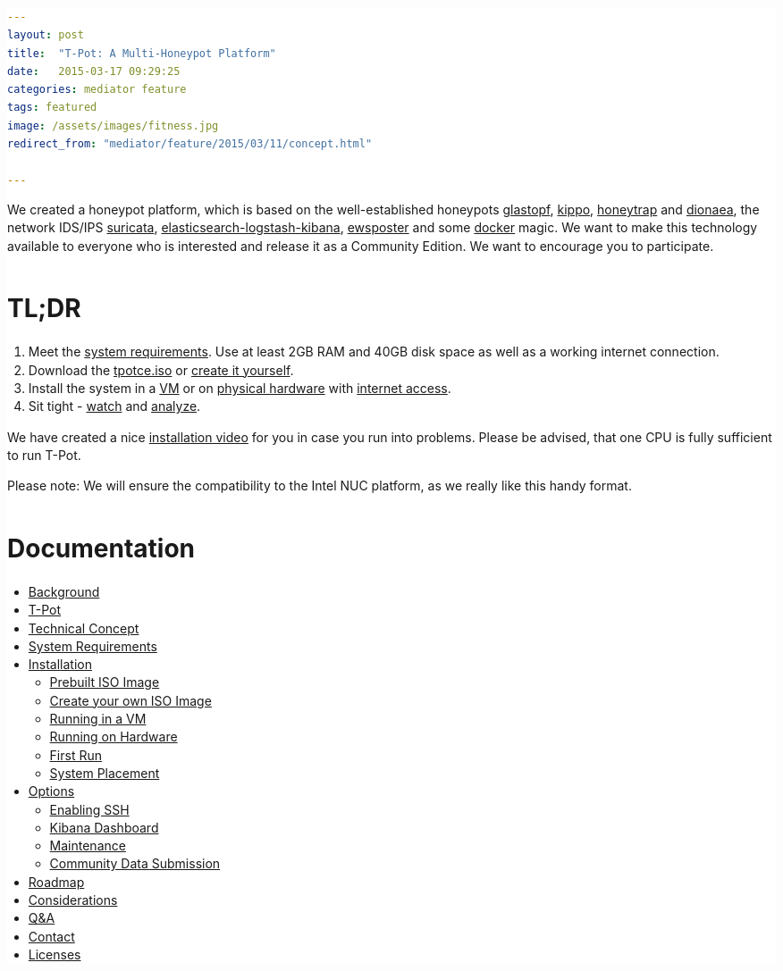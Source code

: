 ```yaml
---
layout: post
title:  "T-Pot: A Multi-Honeypot Platform"
date:   2015-03-17 09:29:25
categories: mediator feature
tags: featured
image: /assets/images/fitness.jpg
redirect_from: "mediator/feature/2015/03/11/concept.html"

---
```


We created a honeypot platform, which is based on the well-established honeypots [glastopf](http://glastopf.org/), [kippo](https://github.com/desaster/kippo), [honeytrap](http://honeytrap.carnivore.it/) and [dionaea](http://dionaea.carnivore.it/), the network IDS/IPS [suricata](http://suricata-ids.org/), [elasticsearch-logstash-kibana](http://www.elasticsearch.org/overview/), [ewsposter](https://github.com/dtag-dev-sec/ews) and some
[docker](https://www.docker.com/) magic. We want to make this technology available to everyone who is interested and release it as a Community Edition. We want to encourage you to participate.

# TL;DR
1. Meet the [system requirements](#requirements). Use at least 2GB RAM and 40GB disk space as well as a working internet connection.
2. Download the [tpotce.iso](http://community-honeypot.de/tpotce.iso) or [create it yourself](#createiso). 
2. Install the system in a [VM](#vm) or on [physical hardware](#hw) with [internet access](#placement). 
3. Sit tight - [watch](http://sicherheitstacho.eu/?peers=communityPeers) and [analyze](#kibana).

We have created a nice [installation video](https://youtu.be/dWbJS_9sFNE) for you in case you run into problems. Please
be advised, that one CPU is fully sufficient to run T-Pot.

Please note: We will ensure the compatibility to the Intel NUC platform, as we really like this handy format.

# Documentation
- [Background](#background)
- [T-Pot](#t-pot)
- [Technical Concept](#concept)
- [System Requirements](#requirements)
- [Installation](#installation)
  - [Prebuilt ISO Image](#prebuilt)
  - [Create your own ISO Image](#createiso)
  - [Running in a VM](#vm)
  - [Running on Hardware](#hardware)
  - [First Run](#firstrun)
  - [System Placement](#placement)
- [Options](#options)
  - [Enabling SSH](#ssh)
  - [Kibana Dashboard](#kibana)
  - [Maintenance](#maintenance)
  - [Community Data Submission](#submission)
- [Roadmap](#roadmap)
- [Considerations](#considerations)
- [Q&A](#qa)
- [Contact](#contact)
- [Licenses](#licenses)
